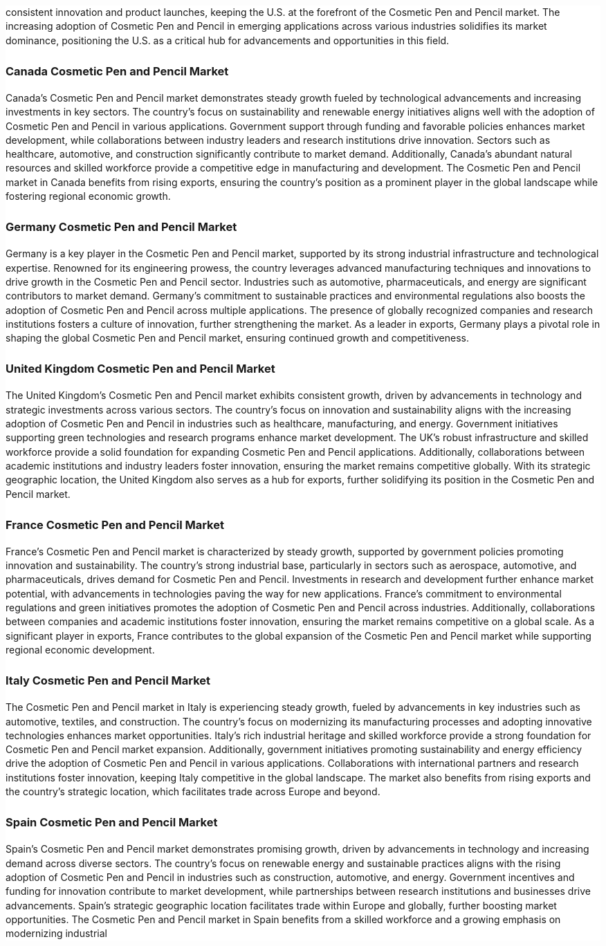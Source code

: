 consistent innovation and product launches, keeping the U.S. at the forefront of the Cosmetic Pen and Pencil market. The increasing adoption of Cosmetic Pen and Pencil in emerging applications across various industries solidifies its market dominance, positioning the U.S. as a critical hub for advancements and opportunities in this field.</p><h3>Canada Cosmetic Pen and Pencil Market</h3><p>Canada&rsquo;s Cosmetic Pen and Pencil market demonstrates steady growth fueled by technological advancements and increasing investments in key sectors. The country&rsquo;s focus on sustainability and renewable energy initiatives aligns well with the adoption of Cosmetic Pen and Pencil in various applications. Government support through funding and favorable policies enhances market development, while collaborations between industry leaders and research institutions drive innovation. Sectors such as healthcare, automotive, and construction significantly contribute to market demand. Additionally, Canada&rsquo;s abundant natural resources and skilled workforce provide a competitive edge in manufacturing and development. The Cosmetic Pen and Pencil market in Canada benefits from rising exports, ensuring the country&rsquo;s position as a prominent player in the global landscape while fostering regional economic growth.</p><h3>Germany Cosmetic Pen and Pencil Market</h3><p>Germany is a key player in the Cosmetic Pen and Pencil market, supported by its strong industrial infrastructure and technological expertise. Renowned for its engineering prowess, the country leverages advanced manufacturing techniques and innovations to drive growth in the Cosmetic Pen and Pencil sector. Industries such as automotive, pharmaceuticals, and energy are significant contributors to market demand. Germany&rsquo;s commitment to sustainable practices and environmental regulations also boosts the adoption of Cosmetic Pen and Pencil across multiple applications. The presence of globally recognized companies and research institutions fosters a culture of innovation, further strengthening the market. As a leader in exports, Germany plays a pivotal role in shaping the global Cosmetic Pen and Pencil market, ensuring continued growth and competitiveness.</p><h3>United Kingdom Cosmetic Pen and Pencil Market</h3><p>The United Kingdom&rsquo;s Cosmetic Pen and Pencil market exhibits consistent growth, driven by advancements in technology and strategic investments across various sectors. The country&rsquo;s focus on innovation and sustainability aligns with the increasing adoption of Cosmetic Pen and Pencil in industries such as healthcare, manufacturing, and energy. Government initiatives supporting green technologies and research programs enhance market development. The UK&rsquo;s robust infrastructure and skilled workforce provide a solid foundation for expanding Cosmetic Pen and Pencil applications. Additionally, collaborations between academic institutions and industry leaders foster innovation, ensuring the market remains competitive globally. With its strategic geographic location, the United Kingdom also serves as a hub for exports, further solidifying its position in the Cosmetic Pen and Pencil market.</p><h3>France Cosmetic Pen and Pencil Market</h3><p>France&rsquo;s Cosmetic Pen and Pencil market is characterized by steady growth, supported by government policies promoting innovation and sustainability. The country&rsquo;s strong industrial base, particularly in sectors such as aerospace, automotive, and pharmaceuticals, drives demand for Cosmetic Pen and Pencil. Investments in research and development further enhance market potential, with advancements in technologies paving the way for new applications. France&rsquo;s commitment to environmental regulations and green initiatives promotes the adoption of Cosmetic Pen and Pencil across industries. Additionally, collaborations between companies and academic institutions foster innovation, ensuring the market remains competitive on a global scale. As a significant player in exports, France contributes to the global expansion of the Cosmetic Pen and Pencil market while supporting regional economic development.</p><h3>Italy Cosmetic Pen and Pencil Market</h3><p>The Cosmetic Pen and Pencil market in Italy is experiencing steady growth, fueled by advancements in key industries such as automotive, textiles, and construction. The country&rsquo;s focus on modernizing its manufacturing processes and adopting innovative technologies enhances market opportunities. Italy&rsquo;s rich industrial heritage and skilled workforce provide a strong foundation for Cosmetic Pen and Pencil market expansion. Additionally, government initiatives promoting sustainability and energy efficiency drive the adoption of Cosmetic Pen and Pencil in various applications. Collaborations with international partners and research institutions foster innovation, keeping Italy competitive in the global landscape. The market also benefits from rising exports and the country&rsquo;s strategic location, which facilitates trade across Europe and beyond.</p><h3>Spain Cosmetic Pen and Pencil Market</h3><p>Spain&rsquo;s Cosmetic Pen and Pencil market demonstrates promising growth, driven by advancements in technology and increasing demand across diverse sectors. The country&rsquo;s focus on renewable energy and sustainable practices aligns with the rising adoption of Cosmetic Pen and Pencil in industries such as construction, automotive, and energy. Government incentives and funding for innovation contribute to market development, while partnerships between research institutions and businesses drive advancements. Spain&rsquo;s strategic geographic location facilitates trade within Europe and globally, further boosting market opportunities. The Cosmetic Pen and Pencil market in Spain benefits from a skilled workforce and a growing emphasis on modernizing industrial